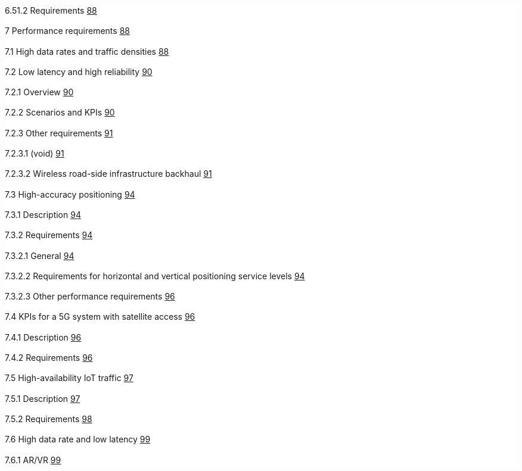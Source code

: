 
6\.51\.2 Requirements [88](#requirements-46)


7 Performance requirements [88](#performance-requirements)


7\.1 High data rates and traffic densities [88](#high-data-rates-and-traffic-densities)


7\.2 Low latency and high reliability [90](#low-latency-and-high-reliability)


7\.2\.1 Overview [90](#overview-6)


7\.2\.2 Scenarios and KPIs [90](#scenarios-and-kpis)


7\.2\.3 Other requirements [91](#other-requirements)


7\.2\.3\.1 (void) [91](#void-1)


7\.2\.3\.2 Wireless road\-side infrastructure backhaul [91](#wireless-road-side-infrastructure-backhaul)


7\.3 High\-accuracy positioning [94](#high-accuracy-positioning)


7\.3\.1 Description [94](#description-46)


7\.3\.2 Requirements [94](#requirements-47)


7\.3\.2\.1 General [94](#general-15)


7\.3\.2\.2 Requirements for horizontal and vertical positioning service
levels [94](#requirements-for-horizontal-and-vertical-positioning-service-levels)


7\.3\.2\.3 Other performance requirements [96](#other-performance-requirements)


7\.4 KPIs for a 5G system with satellite access [96](#kpis-for-a-5g-system-with-satellite-access)


7\.4\.1 Description [96](#description-47)


7\.4\.2 Requirements [96](#requirements-48)


7\.5 High\-availability IoT traffic [97](#high-availability-iot-traffic)


7\.5\.1 Description [97](#description-48)


7\.5\.2 Requirements [98](#requirements-49)


7\.6 High data rate and low latency [99](#high-data-rate-and-low-latency)


7\.6\.1 AR/VR [99](#arvr)

